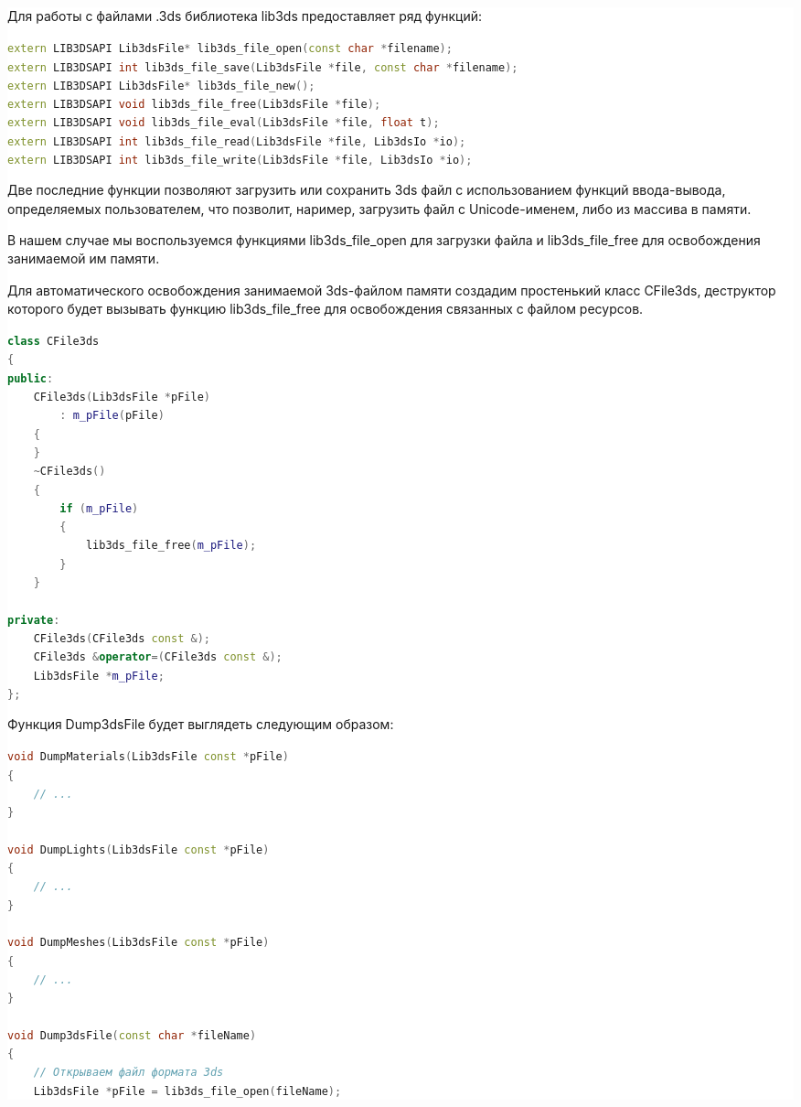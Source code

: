 Для работы с файлами .3ds библиотека lib3ds предоставляет ряд функций:

```cpp
extern LIB3DSAPI Lib3dsFile* lib3ds_file_open(const char *filename);
extern LIB3DSAPI int lib3ds_file_save(Lib3dsFile *file, const char *filename);
extern LIB3DSAPI Lib3dsFile* lib3ds_file_new();
extern LIB3DSAPI void lib3ds_file_free(Lib3dsFile *file);
extern LIB3DSAPI void lib3ds_file_eval(Lib3dsFile *file, float t);
extern LIB3DSAPI int lib3ds_file_read(Lib3dsFile *file, Lib3dsIo *io);
extern LIB3DSAPI int lib3ds_file_write(Lib3dsFile *file, Lib3dsIo *io);
```

Две последние функции позволяют загрузить или сохранить 3ds файл с использованием функций ввода-вывода, определяемых пользователем, что позволит, наример, загрузить файл с Unicode-именем, либо из массива в памяти.

В нашем случае мы воспользуемся функциями lib3ds\_file\_open для загрузки файла и lib3ds\_file\_free для освобождения занимаемой им памяти.

Для автоматического освобождения занимаемой 3ds-файлом памяти создадим простенький класс CFile3ds, деструктор которого будет вызывать функцию lib3ds\_file\_free для освобождения связанных с файлом ресурсов.

```cpp
class CFile3ds
{
public:
    CFile3ds(Lib3dsFile *pFile)
        : m_pFile(pFile)
    {
    }
    ~CFile3ds()
    {
        if (m_pFile)
        {
            lib3ds_file_free(m_pFile);
        }
    }

private:
    CFile3ds(CFile3ds const &);
    CFile3ds &operator=(CFile3ds const &);
    Lib3dsFile *m_pFile;
};
```

Функция Dump3dsFile будет выглядеть следующим образом:

```cpp
void DumpMaterials(Lib3dsFile const *pFile)
{
    // ...
}

void DumpLights(Lib3dsFile const *pFile)
{
    // ...
}

void DumpMeshes(Lib3dsFile const *pFile)
{
    // ...
}

void Dump3dsFile(const char *fileName)
{
    // Открываем файл формата 3ds
    Lib3dsFile *pFile = lib3ds_file_open(fileName);
```